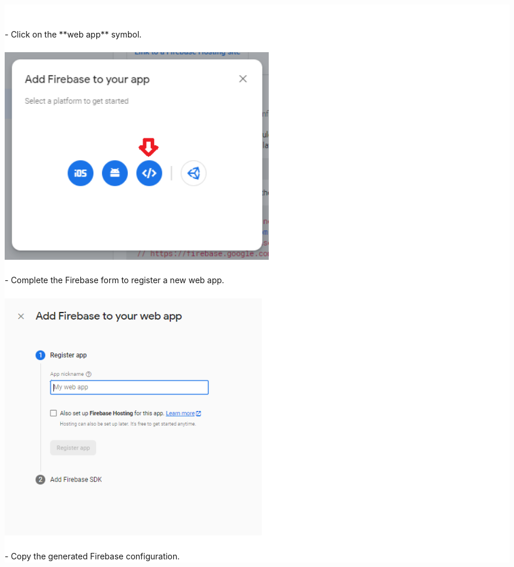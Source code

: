  <br />
 <br />
 - Click on the **web app** symbol.
 <br />
 <br />
 <img src="./images/webapp.png" alt="drawing" width="450"/>
 <br />
 <br />
  - Complete the Firebase form to register a new web app.
 <br />
 <br />
 <img src="./images/register1.png" alt="drawing" width="438"/>
 <br />
 <br />
  - Copy the generated Firebase configuration.
 <br />